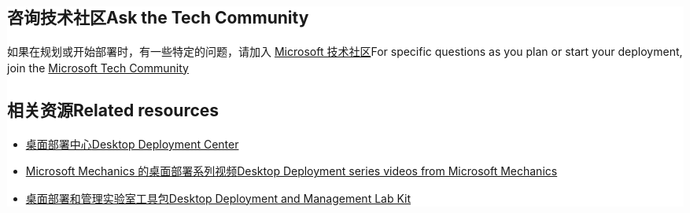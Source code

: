 </ul></td>
</tr>
</tbody>
</table>

## <a name="ask-the-tech-community"></a><span data-ttu-id="f51b5-133">**咨询技术社区**</span><span class="sxs-lookup"><span data-stu-id="f51b5-133">**Ask the Tech Community**</span></span>

<span data-ttu-id="f51b5-134">如果在规划或开始部署时，有一些特定的问题，请加入 [Microsoft 技术社区](https://techcommunity.microsoft.com)</span><span class="sxs-lookup"><span data-stu-id="f51b5-134">For specific questions as you plan or start your deployment, join the [Microsoft Tech Community](https://techcommunity.microsoft.com)</span></span>

## <a name="related-resources"></a><span data-ttu-id="f51b5-135">**相关资源**</span><span class="sxs-lookup"><span data-stu-id="f51b5-135">**Related resources**</span></span>

  - [<span data-ttu-id="f51b5-136">桌面部署中心</span><span class="sxs-lookup"><span data-stu-id="f51b5-136">Desktop Deployment Center</span></span>](http://www.aka.ms/howtoshift)

  - [<span data-ttu-id="f51b5-137">Microsoft Mechanics 的桌面部署系列视频</span><span class="sxs-lookup"><span data-stu-id="f51b5-137">Desktop Deployment series videos from Microsoft Mechanics</span></span>](http://www.aka.ms/watchhowtoshift)

  - [<span data-ttu-id="f51b5-138">桌面部署和管理实验室工具包</span><span class="sxs-lookup"><span data-stu-id="f51b5-138">Desktop Deployment and Management Lab Kit</span></span>](https://aka.ms/howtoshiftlabs)
